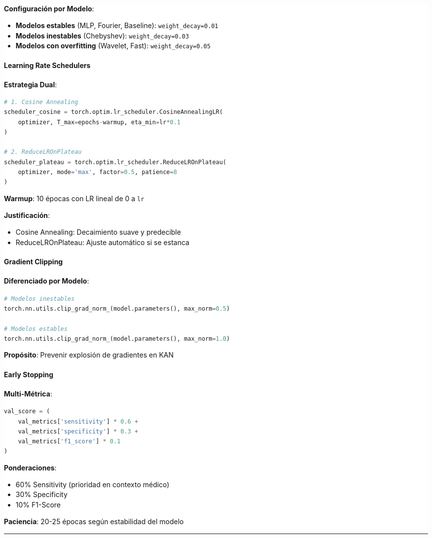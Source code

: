 **Configuración por Modelo**:
- **Modelos estables** (MLP, Fourier, Baseline): `weight_decay=0.01`
- **Modelos inestables** (Chebyshev): `weight_decay=0.03`
- **Modelos con overfitting** (Wavelet, Fast): `weight_decay=0.05`

#### Learning Rate Schedulers

**Estrategia Dual**:
```python
# 1. Cosine Annealing
scheduler_cosine = torch.optim.lr_scheduler.CosineAnnealingLR(
    optimizer, T_max=epochs-warmup, eta_min=lr*0.1
)

# 2. ReduceLROnPlateau
scheduler_plateau = torch.optim.lr_scheduler.ReduceLROnPlateau(
    optimizer, mode='max', factor=0.5, patience=8
)
```

**Warmup**: 10 épocas con LR lineal de 0 a `lr`

**Justificación**:
- Cosine Annealing: Decaimiento suave y predecible
- ReduceLROnPlateau: Ajuste automático si se estanca

#### Gradient Clipping

**Diferenciado por Modelo**:
```python
# Modelos inestables
torch.nn.utils.clip_grad_norm_(model.parameters(), max_norm=0.5)

# Modelos estables
torch.nn.utils.clip_grad_norm_(model.parameters(), max_norm=1.0)
```

**Propósito**: Prevenir explosión de gradientes en KAN

#### Early Stopping

**Multi-Métrica**:
```python
val_score = (
    val_metrics['sensitivity'] * 0.6 + 
    val_metrics['specificity'] * 0.3 + 
    val_metrics['f1_score'] * 0.1
)
```

**Ponderaciones**:
- 60% Sensitivity (prioridad en contexto médico)
- 30% Specificity
- 10% F1-Score

**Paciencia**: 20-25 épocas según estabilidad del modelo

---